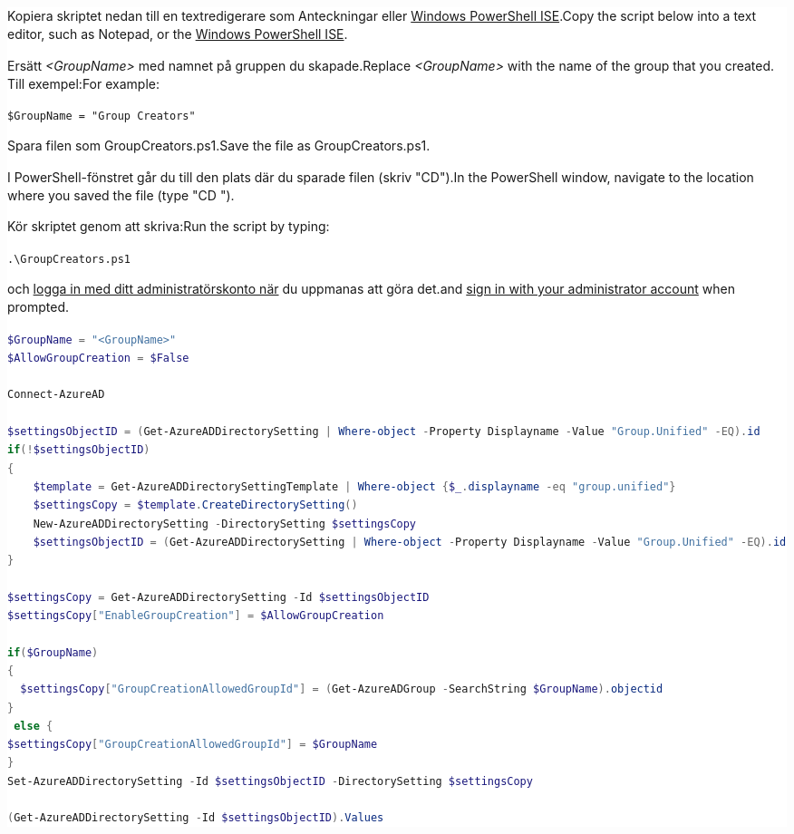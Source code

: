 <span data-ttu-id="55d43-151">Kopiera skriptet nedan till en textredigerare som Anteckningar eller [Windows PowerShell ISE](/powershell/scripting/components/ise/introducing-the-windows-powershell-ise).</span><span class="sxs-lookup"><span data-stu-id="55d43-151">Copy the script below into a text editor, such as Notepad, or the [Windows PowerShell ISE](/powershell/scripting/components/ise/introducing-the-windows-powershell-ise).</span></span>

<span data-ttu-id="55d43-152">Ersätt *\<GroupName\>* med namnet på gruppen du skapade.</span><span class="sxs-lookup"><span data-stu-id="55d43-152">Replace *\<GroupName\>* with the name of the group that you created.</span></span> <span data-ttu-id="55d43-153">Till exempel:</span><span class="sxs-lookup"><span data-stu-id="55d43-153">For example:</span></span>

`$GroupName = "Group Creators"`

<span data-ttu-id="55d43-154">Spara filen som GroupCreators.ps1.</span><span class="sxs-lookup"><span data-stu-id="55d43-154">Save the file as GroupCreators.ps1.</span></span>

<span data-ttu-id="55d43-155">I PowerShell-fönstret går du till den plats där du sparade filen (skriv <FileLocation> "CD").</span><span class="sxs-lookup"><span data-stu-id="55d43-155">In the PowerShell window, navigate to the location where you saved the file (type "CD <FileLocation>").</span></span>

<span data-ttu-id="55d43-156">Kör skriptet genom att skriva:</span><span class="sxs-lookup"><span data-stu-id="55d43-156">Run the script by typing:</span></span>

`.\GroupCreators.ps1`

<span data-ttu-id="55d43-157">och [logga in med ditt administratörskonto när](../enterprise/connect-to-microsoft-365-powershell.md#step-2-connect-to-azure-ad-for-your-microsoft-365-subscription) du uppmanas att göra det.</span><span class="sxs-lookup"><span data-stu-id="55d43-157">and [sign in with your administrator account](../enterprise/connect-to-microsoft-365-powershell.md#step-2-connect-to-azure-ad-for-your-microsoft-365-subscription) when prompted.</span></span>

```PowerShell
$GroupName = "<GroupName>"
$AllowGroupCreation = $False

Connect-AzureAD

$settingsObjectID = (Get-AzureADDirectorySetting | Where-object -Property Displayname -Value "Group.Unified" -EQ).id
if(!$settingsObjectID)
{
    $template = Get-AzureADDirectorySettingTemplate | Where-object {$_.displayname -eq "group.unified"}
    $settingsCopy = $template.CreateDirectorySetting()
    New-AzureADDirectorySetting -DirectorySetting $settingsCopy
    $settingsObjectID = (Get-AzureADDirectorySetting | Where-object -Property Displayname -Value "Group.Unified" -EQ).id
}

$settingsCopy = Get-AzureADDirectorySetting -Id $settingsObjectID
$settingsCopy["EnableGroupCreation"] = $AllowGroupCreation

if($GroupName)
{
  $settingsCopy["GroupCreationAllowedGroupId"] = (Get-AzureADGroup -SearchString $GroupName).objectid
}
 else {
$settingsCopy["GroupCreationAllowedGroupId"] = $GroupName
}
Set-AzureADDirectorySetting -Id $settingsObjectID -DirectorySetting $settingsCopy

(Get-AzureADDirectorySetting -Id $settingsObjectID).Values
```
